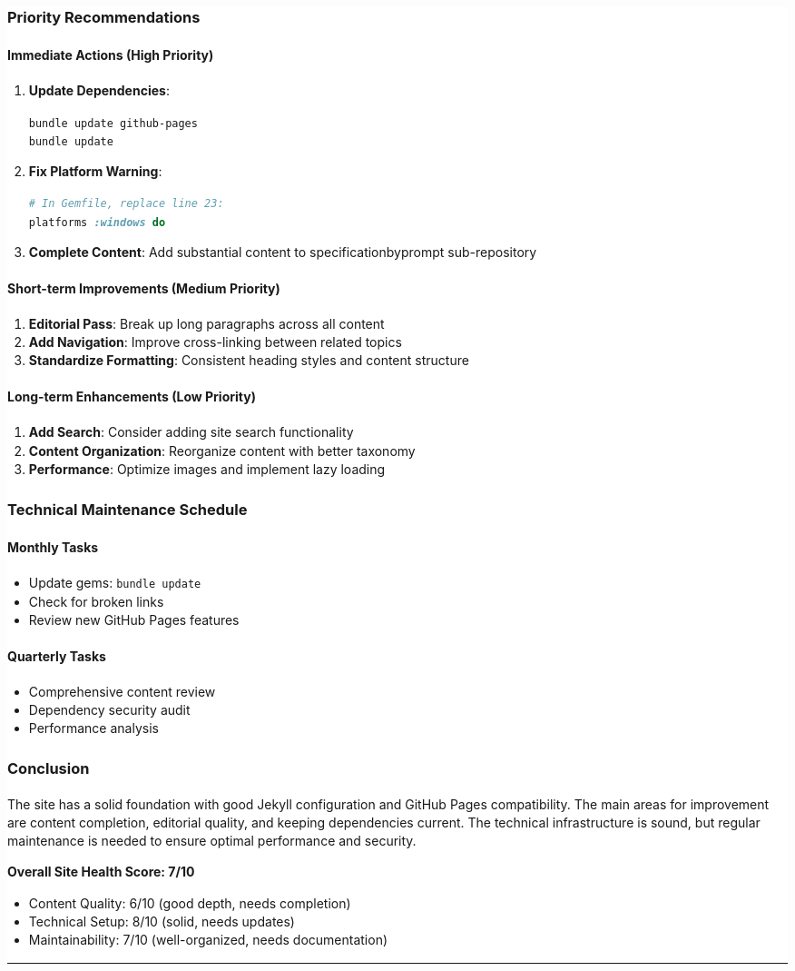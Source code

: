 ### Priority Recommendations

#### **Immediate Actions (High Priority)**
1. **Update Dependencies**: 
   ```bash
   bundle update github-pages
   bundle update
   ```

2. **Fix Platform Warning**:
   ```ruby
   # In Gemfile, replace line 23:
   platforms :windows do
   ```

3. **Complete Content**: Add substantial content to specificationbyprompt sub-repository

#### **Short-term Improvements (Medium Priority)**
1. **Editorial Pass**: Break up long paragraphs across all content
2. **Add Navigation**: Improve cross-linking between related topics
3. **Standardize Formatting**: Consistent heading styles and content structure

#### **Long-term Enhancements (Low Priority)**
1. **Add Search**: Consider adding site search functionality
2. **Content Organization**: Reorganize content with better taxonomy
3. **Performance**: Optimize images and implement lazy loading

### Technical Maintenance Schedule

#### **Monthly Tasks**
- Update gems: `bundle update`
- Check for broken links
- Review new GitHub Pages features

#### **Quarterly Tasks**
- Comprehensive content review
- Dependency security audit
- Performance analysis

### Conclusion

The site has a solid foundation with good Jekyll configuration and GitHub Pages compatibility. The main areas for improvement are content completion, editorial quality, and keeping dependencies current. The technical infrastructure is sound, but regular maintenance is needed to ensure optimal performance and security.

**Overall Site Health Score: 7/10**
- Content Quality: 6/10 (good depth, needs completion)
- Technical Setup: 8/10 (solid, needs updates)
- Maintainability: 7/10 (well-organized, needs documentation)

---
